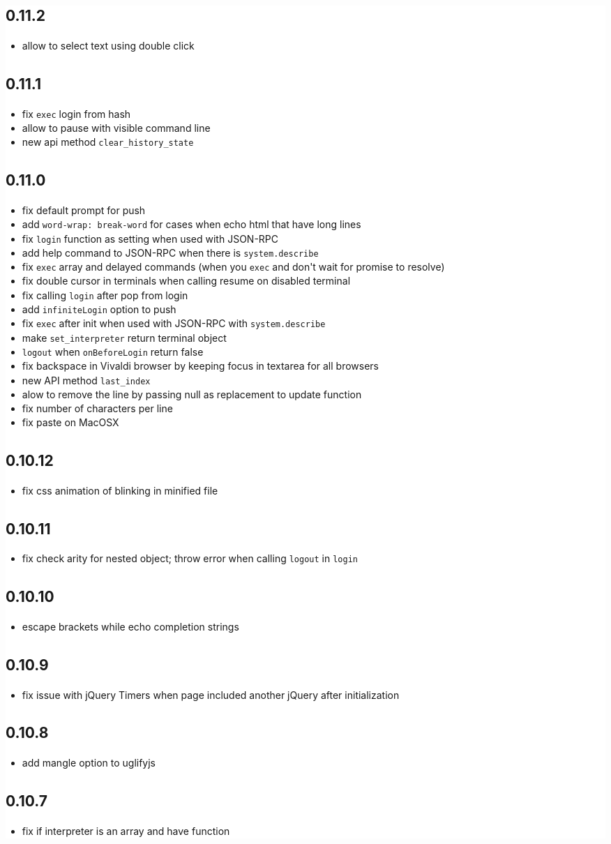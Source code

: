 ## 0.11.2
* allow to select text using double click

## 0.11.1
* fix `exec` login from hash
* allow to pause with visible command line
* new api method `clear_history_state`

## 0.11.0
* fix default prompt for push
* add `word-wrap: break-word` for cases when echo html that have long lines
* fix `login` function as setting when used with JSON-RPC
* add help command to JSON-RPC when there is `system.describe`
* fix `exec` array and delayed commands (when you `exec` and don't wait for promise
  to resolve)
* fix double cursor in terminals when calling resume on disabled terminal
* fix calling `login` after pop from login
* add `infiniteLogin` option to push
* fix `exec` after init when used with JSON-RPC with `system.describe`
* make `set_interpreter` return terminal object
* `logout` when `onBeforeLogin` return false
* fix backspace in Vivaldi browser by keeping focus in textarea for all browsers
* new API method `last_index`
* alow to remove the line by passing null as replacement to update function
* fix number of characters per line
* fix paste on MacOSX

## 0.10.12
* fix css animation of blinking in minified file

## 0.10.11
* fix check arity for nested object; throw error when calling `logout` in `login`

## 0.10.10
* escape brackets while echo completion strings

## 0.10.9
* fix issue with jQuery Timers when page included another jQuery after initialization

## 0.10.8
* add mangle option to uglifyjs

## 0.10.7
* fix if interpreter is an array and have function
